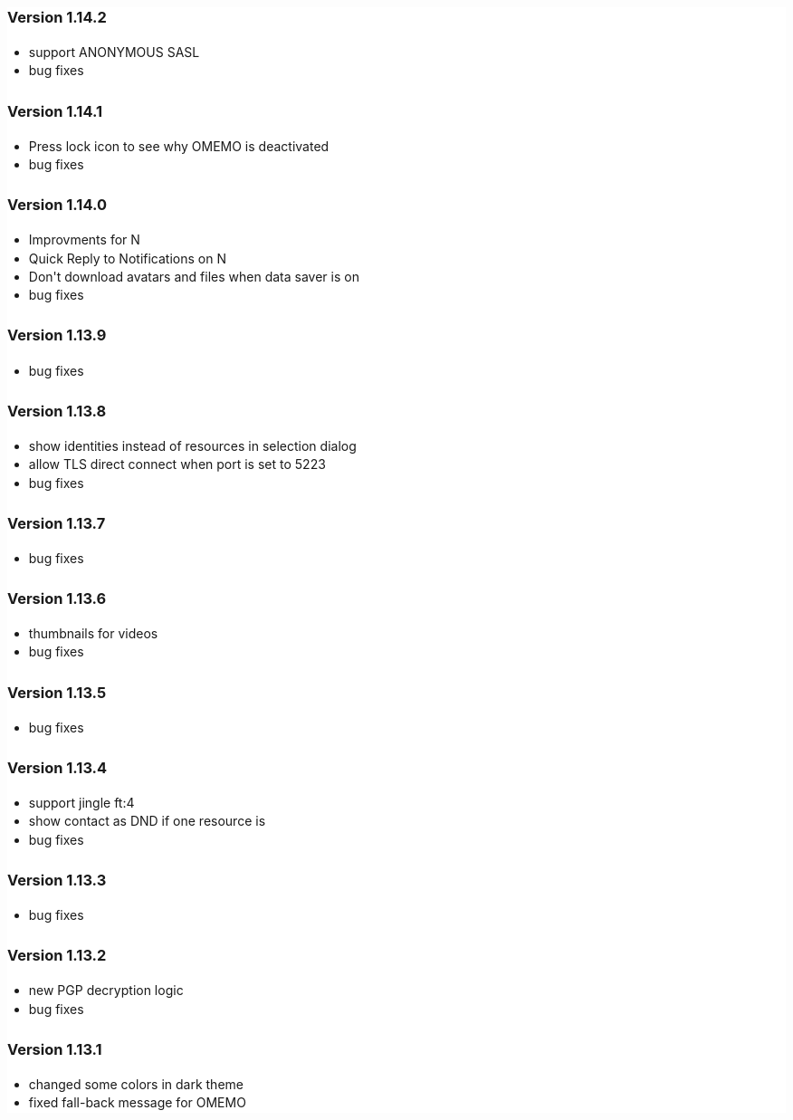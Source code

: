 ### Version 1.14.2
* support ANONYMOUS SASL
* bug fixes

### Version 1.14.1
* Press lock icon to see why OMEMO is deactivated
* bug fixes

### Version 1.14.0
* Improvments for N
* Quick Reply to Notifications on N
* Don't download avatars and files when data saver is on
* bug fixes

### Version 1.13.9
* bug fixes

### Version 1.13.8
* show identities instead of resources in selection dialog
* allow TLS direct connect when port is set to 5223
* bug fixes

### Version 1.13.7
* bug fixes

### Version 1.13.6
* thumbnails for videos
* bug fixes

### Version 1.13.5
* bug fixes

### Version 1.13.4
* support jingle ft:4
* show contact as DND if one resource is
* bug fixes

### Version 1.13.3
* bug fixes

### Version 1.13.2
* new PGP decryption logic
* bug fixes

### Version 1.13.1
* changed some colors in dark theme
* fixed fall-back message for OMEMO
